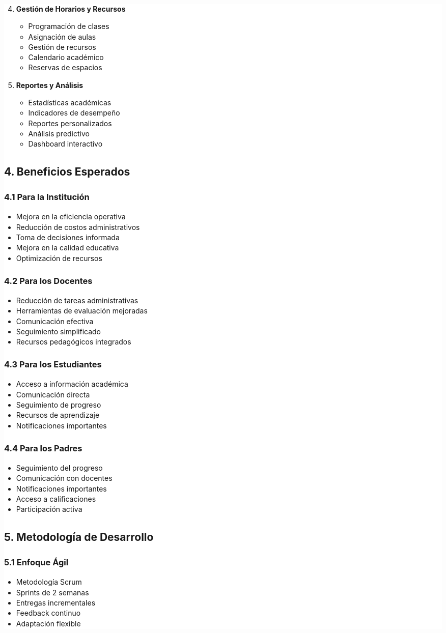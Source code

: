 4. **Gestión de Horarios y Recursos**
   - Programación de clases
   - Asignación de aulas
   - Gestión de recursos
   - Calendario académico
   - Reservas de espacios

5. **Reportes y Análisis**
   - Estadísticas académicas
   - Indicadores de desempeño
   - Reportes personalizados
   - Análisis predictivo
   - Dashboard interactivo

## 4. Beneficios Esperados

### 4.1 Para la Institución
- Mejora en la eficiencia operativa
- Reducción de costos administrativos
- Toma de decisiones informada
- Mejora en la calidad educativa
- Optimización de recursos

### 4.2 Para los Docentes
- Reducción de tareas administrativas
- Herramientas de evaluación mejoradas
- Comunicación efectiva
- Seguimiento simplificado
- Recursos pedagógicos integrados

### 4.3 Para los Estudiantes
- Acceso a información académica
- Comunicación directa
- Seguimiento de progreso
- Recursos de aprendizaje
- Notificaciones importantes

### 4.4 Para los Padres
- Seguimiento del progreso
- Comunicación con docentes
- Notificaciones importantes
- Acceso a calificaciones
- Participación activa

## 5. Metodología de Desarrollo

### 5.1 Enfoque Ágil
- Metodología Scrum
- Sprints de 2 semanas
- Entregas incrementales
- Feedback continuo
- Adaptación flexible
